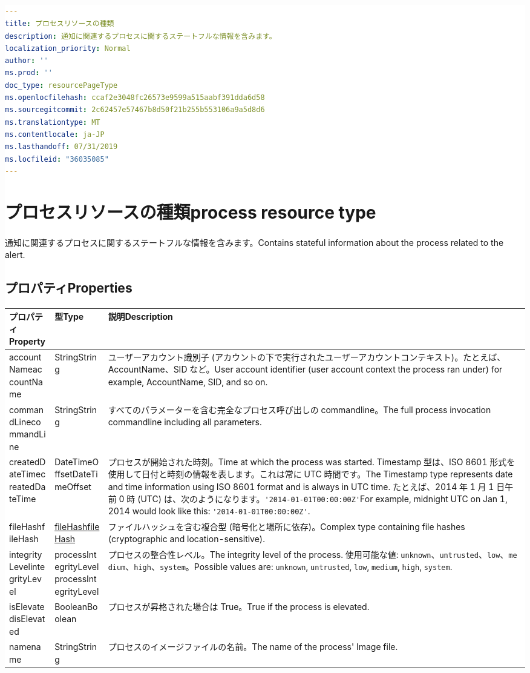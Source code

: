 ```yaml
---
title: プロセスリソースの種類
description: 通知に関連するプロセスに関するステートフルな情報を含みます。
localization_priority: Normal
author: ''
ms.prod: ''
doc_type: resourcePageType
ms.openlocfilehash: ccaf2e3048fc26573e9599a515aabf391dda6d58
ms.sourcegitcommit: 2c62457e57467b8d50f21b255b553106a9a5d8d6
ms.translationtype: MT
ms.contentlocale: ja-JP
ms.lasthandoff: 07/31/2019
ms.locfileid: "36035085"
---
```

# <a name="process-resource-type"></a><span data-ttu-id="bfc23-103">プロセスリソースの種類</span><span class="sxs-lookup"><span data-stu-id="bfc23-103">process resource type</span></span>

<span data-ttu-id="bfc23-104">通知に関連するプロセスに関するステートフルな情報を含みます。</span><span class="sxs-lookup"><span data-stu-id="bfc23-104">Contains stateful information about the process related to the alert.</span></span>

## <a name="properties"></a><span data-ttu-id="bfc23-105">プロパティ</span><span class="sxs-lookup"><span data-stu-id="bfc23-105">Properties</span></span>

| <span data-ttu-id="bfc23-106">プロパティ</span><span class="sxs-lookup"><span data-stu-id="bfc23-106">Property</span></span>   | <span data-ttu-id="bfc23-107">型</span><span class="sxs-lookup"><span data-stu-id="bfc23-107">Type</span></span>|<span data-ttu-id="bfc23-108">説明</span><span class="sxs-lookup"><span data-stu-id="bfc23-108">Description</span></span>|
|:---------------|:--------|:----------|
|<span data-ttu-id="bfc23-109">accountName</span><span class="sxs-lookup"><span data-stu-id="bfc23-109">accountName</span></span>|<span data-ttu-id="bfc23-110">String</span><span class="sxs-lookup"><span data-stu-id="bfc23-110">String</span></span>|<span data-ttu-id="bfc23-111">ユーザーアカウント識別子 (アカウントの下で実行されたユーザーアカウントコンテキスト)。たとえば、AccountName、SID など。</span><span class="sxs-lookup"><span data-stu-id="bfc23-111">User account identifier (user account context the process ran under) for example, AccountName, SID, and so on.</span></span>|
|<span data-ttu-id="bfc23-112">commandLine</span><span class="sxs-lookup"><span data-stu-id="bfc23-112">commandLine</span></span>|<span data-ttu-id="bfc23-113">String</span><span class="sxs-lookup"><span data-stu-id="bfc23-113">String</span></span>|<span data-ttu-id="bfc23-114">すべてのパラメーターを含む完全なプロセス呼び出しの commandline。</span><span class="sxs-lookup"><span data-stu-id="bfc23-114">The full process invocation commandline including all parameters.</span></span>|
|<span data-ttu-id="bfc23-115">createdDateTime</span><span class="sxs-lookup"><span data-stu-id="bfc23-115">createdDateTime</span></span>|<span data-ttu-id="bfc23-116">DateTimeOffset</span><span class="sxs-lookup"><span data-stu-id="bfc23-116">DateTimeOffset</span></span>|<span data-ttu-id="bfc23-117">プロセスが開始された時刻。</span><span class="sxs-lookup"><span data-stu-id="bfc23-117">Time at which the process was started.</span></span> <span data-ttu-id="bfc23-118">Timestamp 型は、ISO 8601 形式を使用して日付と時刻の情報を表します。これは常に UTC 時間です。</span><span class="sxs-lookup"><span data-stu-id="bfc23-118">The Timestamp type represents date and time information using ISO 8601 format and is always in UTC time.</span></span> <span data-ttu-id="bfc23-119">たとえば、2014 年 1 月 1 日午前 0 時 (UTC) は、次のようになります。`'2014-01-01T00:00:00Z'`</span><span class="sxs-lookup"><span data-stu-id="bfc23-119">For example, midnight UTC on Jan 1, 2014 would look like this: `'2014-01-01T00:00:00Z'`.</span></span>|
|<span data-ttu-id="bfc23-120">fileHash</span><span class="sxs-lookup"><span data-stu-id="bfc23-120">fileHash</span></span>|[<span data-ttu-id="bfc23-121">fileHash</span><span class="sxs-lookup"><span data-stu-id="bfc23-121">fileHash</span></span>](filehash.md)|<span data-ttu-id="bfc23-122">ファイルハッシュを含む複合型 (暗号化と場所に依存)。</span><span class="sxs-lookup"><span data-stu-id="bfc23-122">Complex type containing file hashes (cryptographic and location-sensitive).</span></span>|
|<span data-ttu-id="bfc23-123">integrityLevel</span><span class="sxs-lookup"><span data-stu-id="bfc23-123">integrityLevel</span></span>|<span data-ttu-id="bfc23-124">processIntegrityLevel</span><span class="sxs-lookup"><span data-stu-id="bfc23-124">processIntegrityLevel</span></span>|<span data-ttu-id="bfc23-125">プロセスの整合性レベル。</span><span class="sxs-lookup"><span data-stu-id="bfc23-125">The integrity level of the process.</span></span> <span data-ttu-id="bfc23-126">使用可能な値: `unknown`、`untrusted`、`low`、`medium`、`high`、`system`。</span><span class="sxs-lookup"><span data-stu-id="bfc23-126">Possible values are: `unknown`, `untrusted`, `low`, `medium`, `high`, `system`.</span></span>|
|<span data-ttu-id="bfc23-127">isElevated</span><span class="sxs-lookup"><span data-stu-id="bfc23-127">isElevated</span></span>|<span data-ttu-id="bfc23-128">Boolean</span><span class="sxs-lookup"><span data-stu-id="bfc23-128">Boolean</span></span>|<span data-ttu-id="bfc23-129">プロセスが昇格された場合は True。</span><span class="sxs-lookup"><span data-stu-id="bfc23-129">True if the process is elevated.</span></span>|
|<span data-ttu-id="bfc23-130">name</span><span class="sxs-lookup"><span data-stu-id="bfc23-130">name</span></span>|<span data-ttu-id="bfc23-131">String</span><span class="sxs-lookup"><span data-stu-id="bfc23-131">String</span></span>|<span data-ttu-id="bfc23-132">プロセスのイメージファイルの名前。</span><span class="sxs-lookup"><span data-stu-id="bfc23-132">The name of the process' Image file.</span></span>|